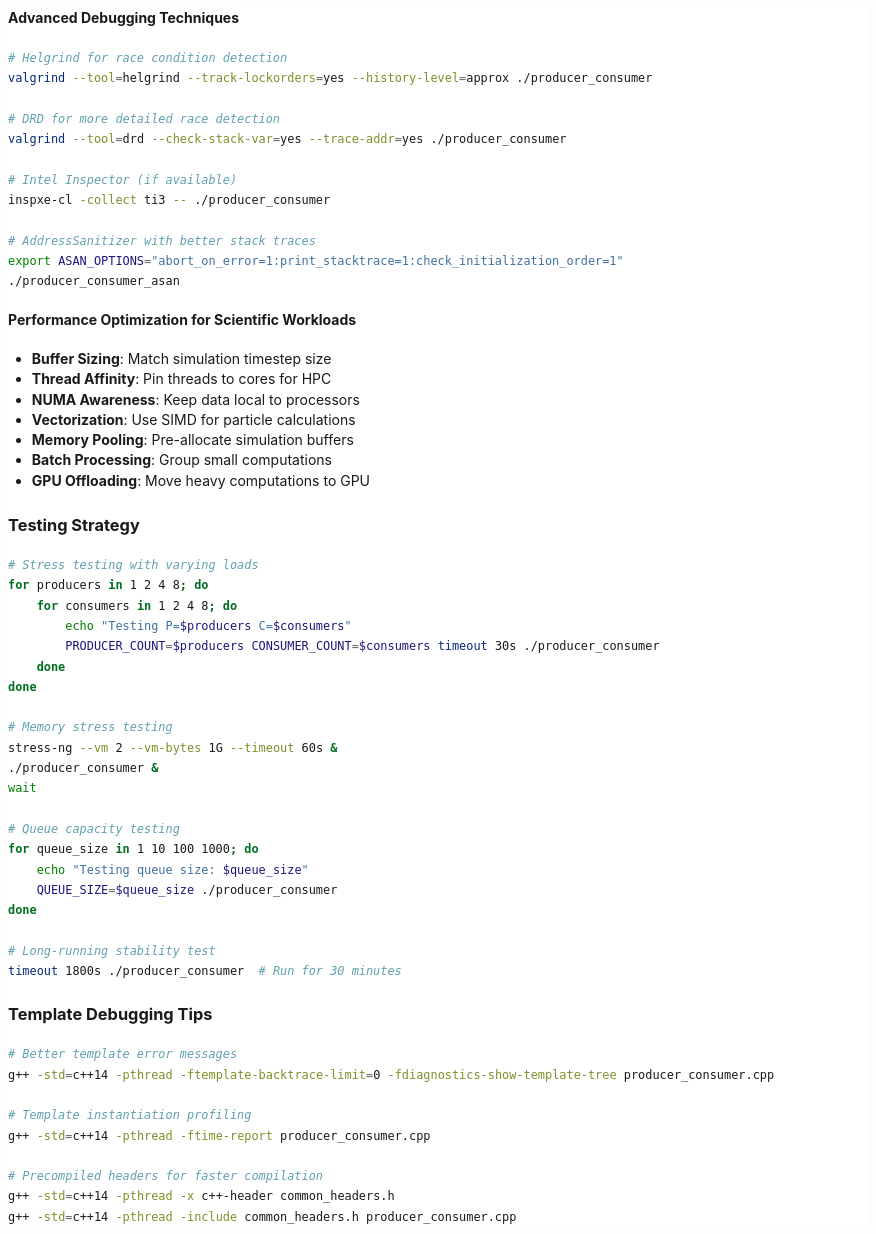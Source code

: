 #### Advanced Debugging Techniques
```bash
# Helgrind for race condition detection
valgrind --tool=helgrind --track-lockorders=yes --history-level=approx ./producer_consumer

# DRD for more detailed race detection
valgrind --tool=drd --check-stack-var=yes --trace-addr=yes ./producer_consumer

# Intel Inspector (if available)
inspxe-cl -collect ti3 -- ./producer_consumer

# AddressSanitizer with better stack traces
export ASAN_OPTIONS="abort_on_error=1:print_stacktrace=1:check_initialization_order=1"
./producer_consumer_asan
```

#### Performance Optimization for Scientific Workloads
- **Buffer Sizing**: Match simulation timestep size
- **Thread Affinity**: Pin threads to cores for HPC
- **NUMA Awareness**: Keep data local to processors
- **Vectorization**: Use SIMD for particle calculations
- **Memory Pooling**: Pre-allocate simulation buffers
- **Batch Processing**: Group small computations
- **GPU Offloading**: Move heavy computations to GPU

### Testing Strategy
```bash
# Stress testing with varying loads
for producers in 1 2 4 8; do
    for consumers in 1 2 4 8; do
        echo "Testing P=$producers C=$consumers"
        PRODUCER_COUNT=$producers CONSUMER_COUNT=$consumers timeout 30s ./producer_consumer
    done
done

# Memory stress testing
stress-ng --vm 2 --vm-bytes 1G --timeout 60s &
./producer_consumer &
wait

# Queue capacity testing
for queue_size in 1 10 100 1000; do
    echo "Testing queue size: $queue_size"
    QUEUE_SIZE=$queue_size ./producer_consumer
done

# Long-running stability test
timeout 1800s ./producer_consumer  # Run for 30 minutes
```

### Template Debugging Tips
```bash
# Better template error messages
g++ -std=c++14 -pthread -ftemplate-backtrace-limit=0 -fdiagnostics-show-template-tree producer_consumer.cpp

# Template instantiation profiling
g++ -std=c++14 -pthread -ftime-report producer_consumer.cpp

# Precompiled headers for faster compilation
g++ -std=c++14 -pthread -x c++-header common_headers.h
g++ -std=c++14 -pthread -include common_headers.h producer_consumer.cpp
```